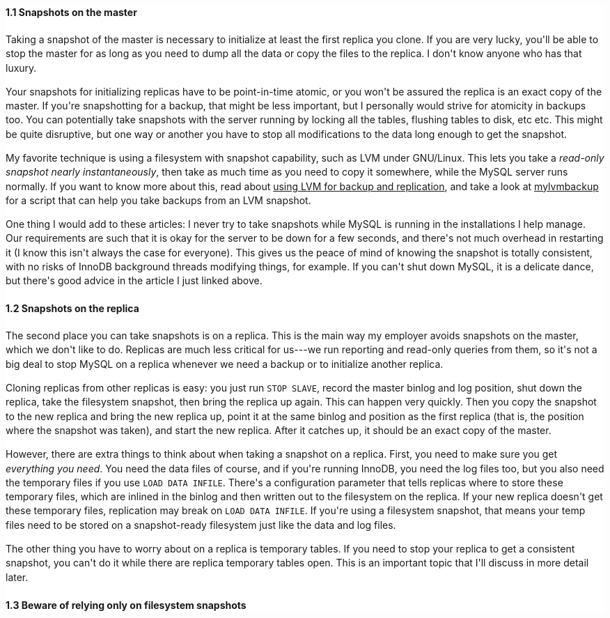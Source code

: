 #### 1.1 Snapshots on the master

Taking a snapshot of the master is necessary to initialize at least the first replica you clone. If you are very lucky, you'll be able to stop the master for as long as you need to dump all the data or copy the files to the replica. I don't know anyone who has that luxury.

Your snapshots for initializing replicas have to be point-in-time atomic, or you won't be assured the replica is an exact copy of the master. If you're snapshotting for a backup, that might be less important, but I personally would strive for atomicity in backups too. You can potentially take snapshots with the server running by locking all the tables, flushing tables to disk, etc etc. This might be quite disruptive, but one way or another you have to stop all modifications to the data long enough to get the snapshot.

My favorite technique is using a filesystem with snapshot capability, such as LVM under GNU/Linux. This lets you take a *read-only snapshot nearly instantaneously*, then take as much time as you need to copy it somewhere, while the MySQL server runs normally. If you want to know more about this, read about [using LVM for backup and replication](http://www.mysqlperformanceblog.com/2006/08/21/using-lvm-for-mysql-backup-and-replication-setup/), and take a look at [mylvmbackup](http://lenz.homelinux.org/mylvmbackup/) for a script that can help you take backups from an LVM snapshot.

One thing I would add to these articles: I never try to take snapshots while MySQL is running in the installations I help manage. Our requirements are such that it is okay for the server to be down for a few seconds, and there's not much overhead in restarting it (I know this isn't always the case for everyone). This gives us the peace of mind of knowing the snapshot is totally consistent, with no risks of InnoDB background threads modifying things, for example. If you can't shut down MySQL, it is a delicate dance, but there's good advice in the article I just linked above.

#### 1.2 Snapshots on the replica

The second place you can take snapshots is on a replica. This is the main way my employer avoids snapshots on the master, which we don't like to do. Replicas are much less critical for us---we run reporting and read-only queries from them, so it's not a big deal to stop MySQL on a replica whenever we need a backup or to initialize another replica.

Cloning replicas from other replicas is easy: you just run `STOP SLAVE`, record the master binlog and log position, shut down the replica, take the filesystem snapshot, then bring the replica up again. This can happen very quickly. Then you copy the snapshot to the new replica and bring the new replica up, point it at the same binlog and position as the first replica (that is, the position where the snapshot was taken), and start the new replica. After it catches up, it should be an exact copy of the master.

However, there are extra things to think about when taking a snapshot on a replica. First, you need to make sure you get *everything you need*. You need the data files of course, and if you're running InnoDB, you need the log files too, but you also need the temporary files if you use `LOAD DATA INFILE`. There's a configuration parameter that tells replicas where to store these temporary files, which are inlined in the binlog and then written out to the filesystem on the replica. If your new replica doesn't get these temporary files, replication may break on `LOAD DATA INFILE`. If you're using a filesystem snapshot, that means your temp files need to be stored on a snapshot-ready filesystem just like the data and log files.

The other thing you have to worry about on a replica is temporary tables. If you need to stop your replica to get a consistent snapshot, you can't do it while there are replica temporary tables open. This is an important topic that I'll discuss in more detail later.

#### 1.3 Beware of relying only on filesystem snapshots
